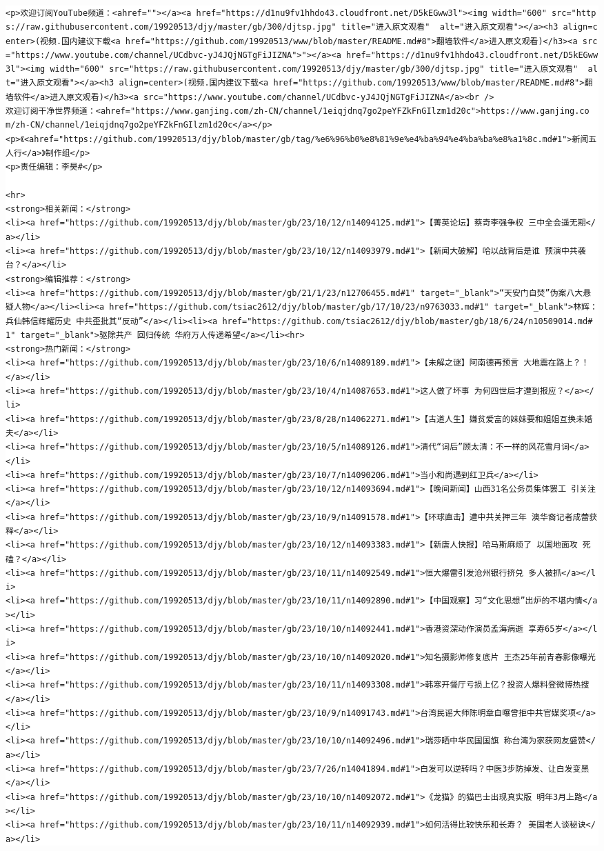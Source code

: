 ```
<p>欢迎订阅YouTube频道：<ahref=""></a><a href="https://d1nu9fv1hhdo43.cloudfront.net/D5kEGww3l"><img width="600" src="https://raw.githubusercontent.com/19920513/djy/master/gb/300/djtsp.jpg" title="进入原文观看"  alt="进入原文观看"></a><h3 align=center>(视频.国内建议下载<a href="https://github.com/19920513/www/blob/master/README.md#8">翻墙软件</a>进入原文观看)</h3><a src="https://www.youtube.com/channel/UCdbvc-yJ4JQjNGTgFiJIZNA">"></a><a href="https://d1nu9fv1hhdo43.cloudfront.net/D5kEGww3l"><img width="600" src="https://raw.githubusercontent.com/19920513/djy/master/gb/300/djtsp.jpg" title="进入原文观看"  alt="进入原文观看"></a><h3 align=center>(视频.国内建议下载<a href="https://github.com/19920513/www/blob/master/README.md#8">翻墙软件</a>进入原文观看)</h3><a src="https://www.youtube.com/channel/UCdbvc-yJ4JQjNGTgFiJIZNA</a><br />
欢迎订阅干净世界频道：<ahref="https://www.ganjing.com/zh-CN/channel/1eiqjdnq7go2peYFZkFnGIlzm1d20c">https://www.ganjing.com/zh-CN/channel/1eiqjdnq7go2peYFZkFnGIlzm1d20c</a></p>
<p>《<ahref="https://github.com/19920513/djy/blob/master/gb/tag/%e6%96%b0%e8%81%9e%e4%ba%94%e4%ba%ba%e8%a1%8c.md#1">新闻五人行</a>》制作组</p>
<p>责任编辑：李昊#</p>
	
<hr>
<strong>相关新闻：</strong>
<li><a href="https://github.com/19920513/djy/blob/master/gb/23/10/12/n14094125.md#1">【菁英论坛】蔡奇李强争权 三中全会遥无期</a></li>
<li><a href="https://github.com/19920513/djy/blob/master/gb/23/10/12/n14093979.md#1">【新闻大破解】哈以战背后是谁 预演中共袭台？</a></li>
<strong>编辑推荐：</strong>
<li><a href="https://github.com/19920513/djy/blob/master/gb/21/1/23/n12706455.md#1" target="_blank">“天安门自焚”伪案八大悬疑人物</a></li><li><a href="https://github.com/tsiac2612/djy/blob/master/gb/17/10/23/n9763033.md#1" target="_blank">林辉：兵仙韩信辉耀历史 中共歪批其“反动”</a></li><li><a href="https://github.com/tsiac2612/djy/blob/master/gb/18/6/24/n10509014.md#1" target="_blank">驱除共产 回归传统 华府万人传递希望</a></li><hr>
<strong>热门新闻：</strong>
<li><a href="https://github.com/19920513/djy/blob/master/gb/23/10/6/n14089189.md#1">【未解之谜】阿南德再预言 大地震在路上？！</a></li>
<li><a href="https://github.com/19920513/djy/blob/master/gb/23/10/4/n14087653.md#1">这人做了坏事 为何四世后才遭到报应？</a></li>
<li><a href="https://github.com/19920513/djy/blob/master/gb/23/8/28/n14062271.md#1">【古道人生】嫌贫爱富的妹妹要和姐姐互换未婚夫</a></li>
<li><a href="https://github.com/19920513/djy/blob/master/gb/23/10/5/n14089126.md#1">清代“词后”顾太清：不一样的风花雪月词</a></li>
<li><a href="https://github.com/19920513/djy/blob/master/gb/23/10/7/n14090206.md#1">当小和尚遇到红卫兵</a></li>
<li><a href="https://github.com/19920513/djy/blob/master/gb/23/10/12/n14093694.md#1">【晚间新闻】山西31名公务员集体罢工 引关注</a></li>
<li><a href="https://github.com/19920513/djy/blob/master/gb/23/10/9/n14091578.md#1">【环球直击】遭中共关押三年 澳华裔记者成蕾获释</a></li>
<li><a href="https://github.com/19920513/djy/blob/master/gb/23/10/12/n14093383.md#1">【新唐人快报】哈马斯麻烦了 以国地面攻 死磕？</a></li>
<li><a href="https://github.com/19920513/djy/blob/master/gb/23/10/11/n14092549.md#1">恒大爆雷引发沧州银行挤兑 多人被抓</a></li>
<li><a href="https://github.com/19920513/djy/blob/master/gb/23/10/11/n14092890.md#1">【中国观察】习“文化思想”出炉的不堪内情</a></li>
<li><a href="https://github.com/19920513/djy/blob/master/gb/23/10/10/n14092441.md#1">香港资深动作演员孟海病逝 享寿65岁</a></li>
<li><a href="https://github.com/19920513/djy/blob/master/gb/23/10/10/n14092020.md#1">知名摄影师修复底片 王杰25年前青春影像曝光</a></li>
<li><a href="https://github.com/19920513/djy/blob/master/gb/23/10/11/n14093308.md#1">韩寒开餐厅亏损上亿？投资人爆料登微博热搜</a></li>
<li><a href="https://github.com/19920513/djy/blob/master/gb/23/10/9/n14091743.md#1">台湾民谣大师陈明章自曝曾拒中共官媒奖项</a></li>
<li><a href="https://github.com/19920513/djy/blob/master/gb/23/10/10/n14092496.md#1">瑞莎晒中华民国国旗 称台湾为家获网友盛赞</a></li>
<li><a href="https://github.com/19920513/djy/blob/master/gb/23/7/26/n14041894.md#1">白发可以逆转吗？中医3步防掉发、让白发变黑</a></li>
<li><a href="https://github.com/19920513/djy/blob/master/gb/23/10/10/n14092072.md#1">《龙猫》的猫巴士出现真实版 明年3月上路</a></li>
<li><a href="https://github.com/19920513/djy/blob/master/gb/23/10/11/n14092939.md#1">如何活得比较快乐和长寿？ 美国老人谈秘诀</a></li>
```